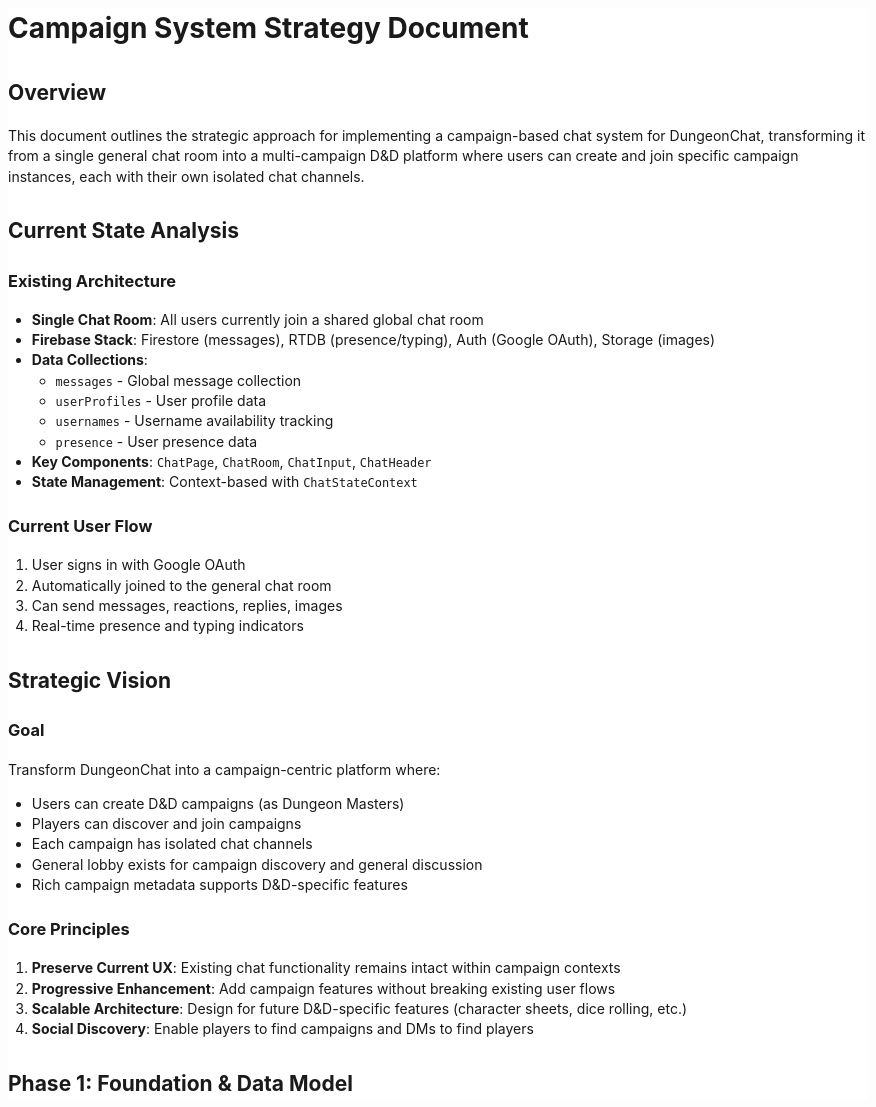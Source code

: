 # Campaign System Strategy Document

## Overview

This document outlines the strategic approach for implementing a campaign-based chat system for DungeonChat, transforming it from a single general chat room into a multi-campaign D&D platform where users can create and join specific campaign instances, each with their own isolated chat channels.

## Current State Analysis

### Existing Architecture
- **Single Chat Room**: All users currently join a shared global chat room
- **Firebase Stack**: Firestore (messages), RTDB (presence/typing), Auth (Google OAuth), Storage (images)
- **Data Collections**:
  - `messages` - Global message collection
  - `userProfiles` - User profile data
  - `usernames` - Username availability tracking
  - `presence` - User presence data
- **Key Components**: `ChatPage`, `ChatRoom`, `ChatInput`, `ChatHeader`
- **State Management**: Context-based with `ChatStateContext`

### Current User Flow
1. User signs in with Google OAuth
2. Automatically joined to the general chat room
3. Can send messages, reactions, replies, images
4. Real-time presence and typing indicators

## Strategic Vision

### Goal
Transform DungeonChat into a campaign-centric platform where:
- Users can create D&D campaigns (as Dungeon Masters)
- Players can discover and join campaigns
- Each campaign has isolated chat channels
- General lobby exists for campaign discovery and general discussion
- Rich campaign metadata supports D&D-specific features

### Core Principles
1. **Preserve Current UX**: Existing chat functionality remains intact within campaign contexts
2. **Progressive Enhancement**: Add campaign features without breaking existing user flows
3. **Scalable Architecture**: Design for future D&D-specific features (character sheets, dice rolling, etc.)
4. **Social Discovery**: Enable players to find campaigns and DMs to find players

## Phase 1: Foundation & Data Model
